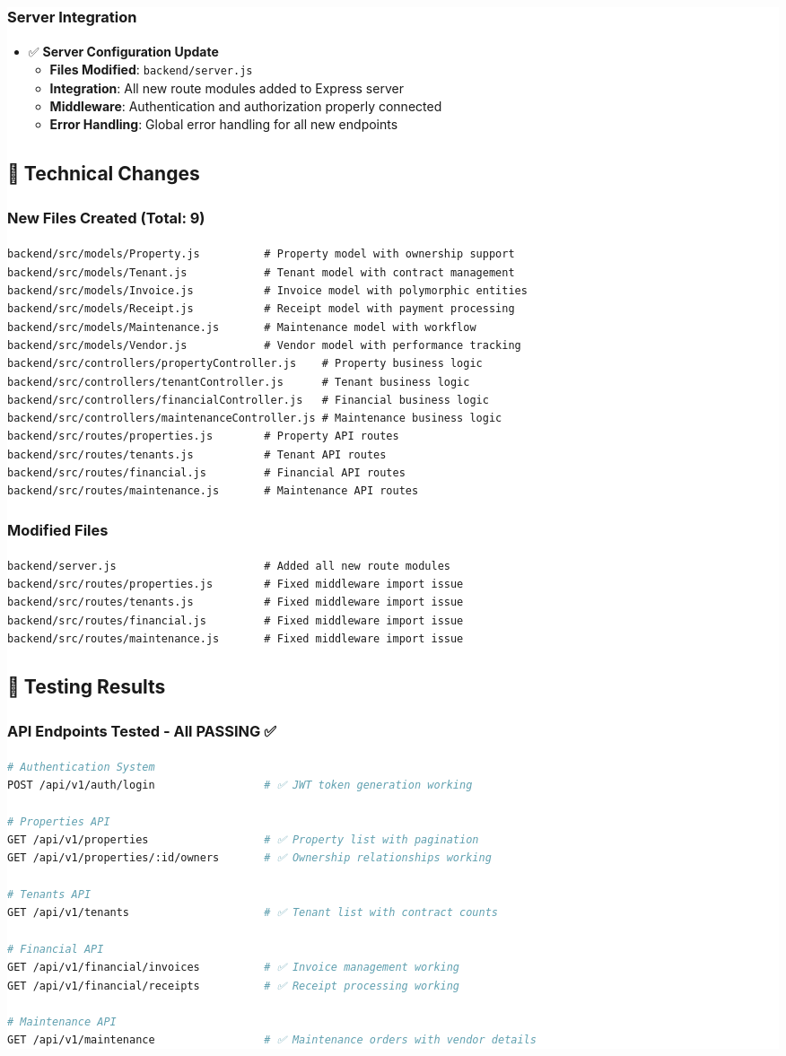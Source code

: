 ### **Server Integration**

- ✅ **Server Configuration Update**
  - **Files Modified**: `backend/server.js`
  - **Integration**: All new route modules added to Express server
  - **Middleware**: Authentication and authorization properly connected
  - **Error Handling**: Global error handling for all new endpoints

## 🔧 Technical Changes

### **New Files Created (Total: 9)**

```
backend/src/models/Property.js          # Property model with ownership support
backend/src/models/Tenant.js            # Tenant model with contract management
backend/src/models/Invoice.js           # Invoice model with polymorphic entities
backend/src/models/Receipt.js           # Receipt model with payment processing
backend/src/models/Maintenance.js       # Maintenance model with workflow
backend/src/models/Vendor.js            # Vendor model with performance tracking
backend/src/controllers/propertyController.js    # Property business logic
backend/src/controllers/tenantController.js      # Tenant business logic
backend/src/controllers/financialController.js   # Financial business logic
backend/src/controllers/maintenanceController.js # Maintenance business logic
backend/src/routes/properties.js        # Property API routes
backend/src/routes/tenants.js           # Tenant API routes
backend/src/routes/financial.js         # Financial API routes
backend/src/routes/maintenance.js       # Maintenance API routes
```

### **Modified Files**

```
backend/server.js                       # Added all new route modules
backend/src/routes/properties.js        # Fixed middleware import issue
backend/src/routes/tenants.js           # Fixed middleware import issue
backend/src/routes/financial.js         # Fixed middleware import issue
backend/src/routes/maintenance.js       # Fixed middleware import issue
```

## 🧪 Testing Results

### **API Endpoints Tested - All PASSING ✅**

```bash
# Authentication System
POST /api/v1/auth/login                 # ✅ JWT token generation working

# Properties API
GET /api/v1/properties                  # ✅ Property list with pagination
GET /api/v1/properties/:id/owners       # ✅ Ownership relationships working

# Tenants API
GET /api/v1/tenants                     # ✅ Tenant list with contract counts

# Financial API
GET /api/v1/financial/invoices          # ✅ Invoice management working
GET /api/v1/financial/receipts          # ✅ Receipt processing working

# Maintenance API
GET /api/v1/maintenance                 # ✅ Maintenance orders with vendor details
```
